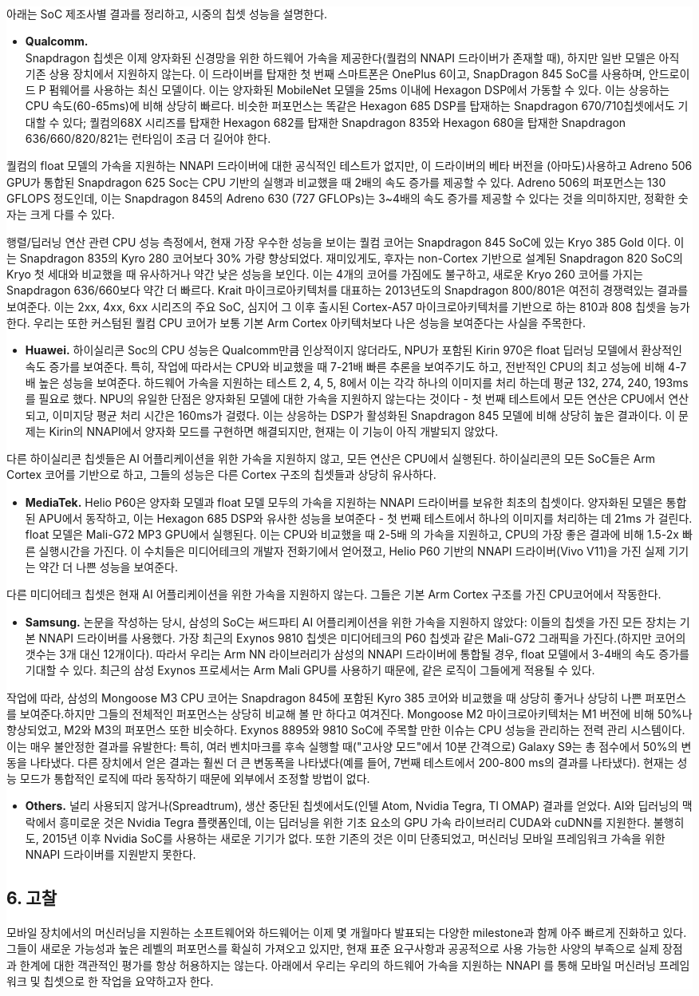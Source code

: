 아래는 SoC 제조사별 결과를 정리하고, 시중의 칩셋 성능을 설명한다. 

* __Qualcomm.__  
Snapdragon 칩셋은 이제 양자화된 신경망을 위한 하드웨어 가속을 제공한다(퀄컴의 NNAPI 드라이버가 존재할 때), 하지만 일반 모델은 아직 기존 상용 장치에서 지원하지 않는다. 이 드라이버를 탑재한 첫 번째 스마트폰은 OnePlus 6이고, SnapDragon 845 SoC를 사용하며, 안드로이드 P 펌웨어를 사용하는 최신 모델이다. 이는 양자화된 MobileNet 모델을 25ms 이내에 Hexagon DSP에서 가동할 수 있다. 이는 상응하는 CPU 속도(60-65ms)에 비해 상당히 빠르다. 비슷한 퍼포먼스는 똑같은 Hexagon 685 DSP를 탑재하는 Snapdragon 670/710칩셋에서도 기대할 수 있다; 퀄컴의68X 시리즈를 탑재한 Hexagon 682를 탑재한 Snapdragon 835와 Hexagon 680을 탑재한 Snapdragon 636/660/820/821는 런타임이 조금 더 길어야 한다.  

퀄컴의 float 모델의 가속을 지원하는 NNAPI 드라이버에 대한 공식적인 테스트가 없지만, 이 드라이버의 베타 버전을 (아마도)사용하고 Adreno 506 GPU가 통합된  Snapdragon 625 Soc는 CPU 기반의 실행과 비교했을 때 2배의 속도 증가를 제공할 수 있다. Adreno 506의 퍼포먼스는 130 GFLOPS 정도인데, 이는 Snapdragon 845의 Adreno 630 (727 GFLOPs)는 3~4배의 속도 증가를 제공할 수 있다는 것을 의미하지만, 정확한 숫자는 크게 다를 수 있다.   

행렬/딥러닝 연산 관련 CPU 성능 측정에서, 현재 가장 우수한 성능을 보이는 퀄컴 코어는 Snapdragon 845 SoC에 있는 Kryo 385 Gold 이다. 이는 Snapdragon 835의 Kyro 280 코어보다 30% 가량 향상되었다. 재미있게도, 후자는 non-Cortex 기반으로 설계된 Snapdragon 820 SoC의 Kryo 첫 세대와 비교했을 때 유사하거나 약간 낮은 성능을 보인다. 이는 4개의 코어를 가짐에도 불구하고, 새로운 Kryo 260 코어를 가지는 Snapdragon 636/660보다 약간 더 빠르다. Krait 마이크로아키텍처를 대표하는 2013년도의 Snapdragon 800/801은 여전히 경쟁력있는 결과를 보여준다. 이는 2xx, 4xx, 6xx 시리즈의 주요 SoC, 심지어 그 이후 출시된 Cortex-A57 마이크로아키텍처를 기반으로 하는 810과 808 칩셋을 능가한다. 우리는 또한 커스텀된 퀄컴 CPU 코어가 보통 기본 Arm Cortex 아키텍처보다 나은 성능을 보여준다는 사실을 주목한다. 

* __Huawei.__ 
하이실리콘 Soc의 CPU 성능은 Qualcomm만큼 인상적이지 않더라도, NPU가 포함된 Kirin 970은 float 딥러닝 모델에서 환상적인 속도 증가를 보여준다. 특히, 작업에 따라서는 CPU와 비교했을 때 7-21배 빠른 추론을 보여주기도 하고, 전반적인 CPU의 최고 성능에 비해 4-7배 높은 성능을 보여준다. 하드웨어 가속을 지원하는 테스트 2, 4, 5, 8에서 이는 각각 하나의 이미지를 처리 하는데 평균 132, 274, 240, 193ms를 필요로 했다. NPU의 유일한 단점은 양자화된 모델에 대한 가속을 지원하지 않는다는 것이다 - 첫 번째 테스트에서 모든 연산은 CPU에서 연산되고, 이미지당 평균 처리 시간은 160ms가 걸렸다. 이는 상응하는 DSP가 활성화된 Snapdragon 845 모델에 비해 상당히 높은 결과이다. 이 문제는 Kirin의 NNAPI에서  양자화 모드를 구현하면 해결되지만, 현재는 이 기능이 아직 개발되지 않았다.   

다른 하이실리콘 칩셋들은 AI 어플리케이션을 위한 가속을 지원하지 않고, 모든 연산은 CPU에서 실행된다. 하이실리콘의 모든 SoC들은 Arm Cortex 코어를 기반으로 하고, 그들의 성능은 다른 Cortex 구조의 칩셋들과 상당히 유사하다.    

* __MediaTek.__ 
Helio P60은 양자화 모델과 float 모델 모두의 가속을 지원하는 NNAPI 드라이버를 보유한 최초의 칩셋이다. 양자화된 모델은 통합된 APU에서 동작하고, 이는 Hexagon 685 DSP와 유사한 성능을 보여준다 - 첫 번째 테스트에서 하나의 이미지를 처리하는 데 21ms 가 걸린다. float 모델은 Mali-G72 MP3 GPU에서 실행된다. 이는 CPU와 비교했을 때 2-5배 의 가속을 지원하고, CPU의 가장 좋은 결과에 비해 1.5-2x 빠른 실행시간을 가진다. 이 수치들은 미디어테크의 개발자 전화기에서 얻어졌고, Helio P60 기반의 NNAPI 드라이버(Vivo V11)을 가진 실제 기기는 약간 더 나쁜 성능을 보여준다.  

다른 미디어테크 칩셋은 현재 AI 어플리케이션을 위한 가속을 지원하지 않는다. 그들은 기본 Arm Cortex 구조를 가진 CPU코어에서 작동한다.  

* __Samsung.__
논문을 작성하는 당시, 삼성의 SoC는 써드파티 AI 어플리케이션을 위한 가속을 지원하지 않았다: 이들의 칩셋을 가진 모든 장치는 기본 NNAPI 드라이버를 사용했다. 가장 최근의 Exynos 9810 칩셋은 미디어테크의 P60 칩셋과 같은 Mali-G72 그래픽을 가진다.(하지만 코어의 갯수는 3개 대신 12개이다). 따라서 우리는  Arm NN 라이브러리가 삼성의 NNAPI 드라이버에 통합될 경우, float 모델에서 3-4배의 속도 증가를 기대할 수 있다. 최근의 삼성 Exynos 프로세서는 Arm Mali GPU를 사용하기 때문에, 같은 로직이 그들에게 적용될 수 있다.   

작업에 따라, 삼성의 Mongoose M3 CPU 코어는 Snapdragon 845에 포함된 Kyro 385 코어와 비교했을 때 상당히 좋거나 상당히 나쁜 퍼포먼스를 보여준다.하지만 그들의 전체적인 퍼포먼스는 상당히 비교해 볼 만 하다고 여겨진다. Mongoose M2 마이크로아키텍처는 M1 버전에 비해 50%나 향상되었고, M2와 M3의 퍼포먼스 또한 비슷하다. Exynos 8895와 9810 SoC에 주목할 만한 이슈는 CPU 성능을 관리하는  전력 관리 시스템이다. 이는 매우 불안정한 결과를 유발한다: 특히, 여러 벤치마크를 후속 실행할 때("고사양 모드"에서 10분 간격으로) Galaxy S9는 총 점수에서 50%의 변동을 나타냈다. 다른 장치에서 얻은 결과는 훨씬 더 큰 변동폭을 나타냈다(예를 들어, 7번째 테스트에서 200-800 ms의 결과를 나타냈다). 현재는 성능 모드가 통합적인 로직에 따라 동작하기 때문에 외부에서 조정할 방법이 없다.  

* __Others.__ 
널리 사용되지 않거나(Spreadtrum), 생산 중단된 칩셋에서도(인텔 Atom, Nvidia Tegra, TI OMAP) 결과를 얻었다. AI와 딥러닝의 맥락에서 흥미로운 것은 Nvidia Tegra 플랫폼인데, 이는 딥러닝을 위한 기초 요소의 GPU 가속 라이브러리 CUDA와 cuDNN를 지원한다. 불행히도, 2015년 이후 Nvidia SoC를 사용하는 새로운 기기가 없다. 또한 기존의 것은 이미 단종되었고, 머신러닝 모바일 프레임워크 가속을 위한 NNAPI 드라이버를 지원받지 못한다.   

## 6. 고찰
모바일 장치에서의 머신러닝을 지원하는 소프트웨어와 하드웨어는 이제 몇 개월마다 발표되는 다양한 milestone과 함께 아주 빠르게 진화하고 있다. 그들이 새로운 가능성과 높은 레벨의 퍼포먼스를 확실히 가져오고 있지만, 현재 표준 요구사항과 공공적으로 사용 가능한 사양의 부족으로 실제 장점과 한계에 대한 객관적인 평가를 항상 허용하지는 않는다. 아래에서 우리는 우리의 하드웨어 가속을 지원하는 NNAPI 를 통해 모바일 머신러닝 프레임워크 및 칩셋으로 한 작업을 요약하고자 한다.   
